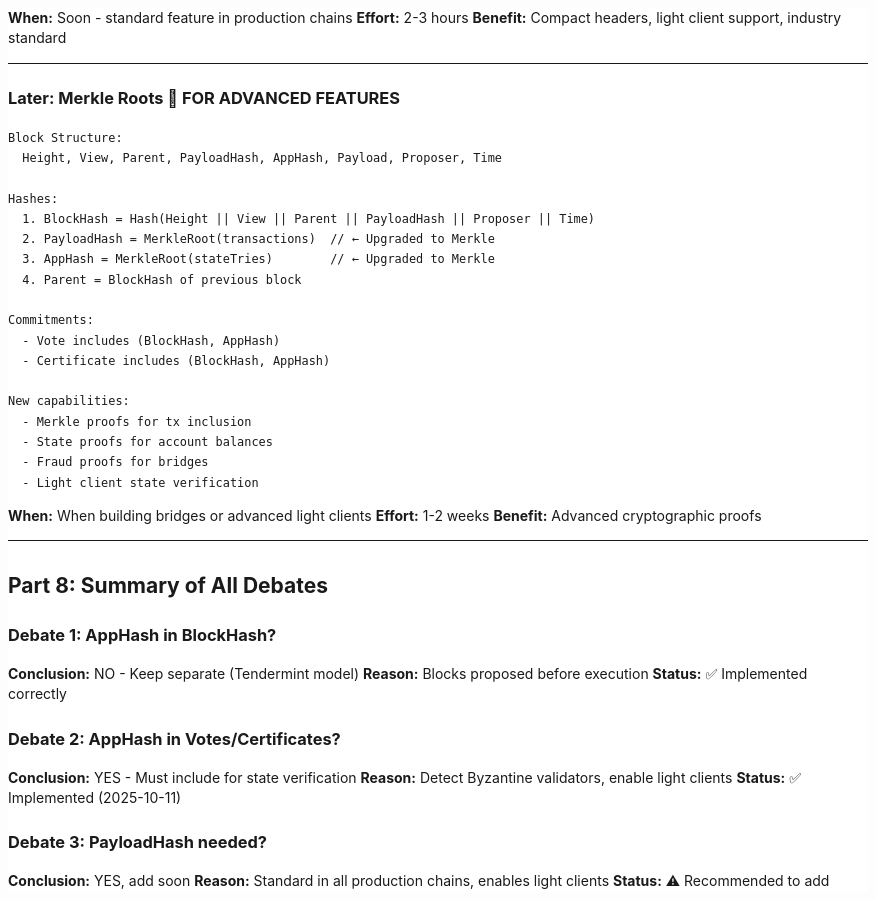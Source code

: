**When:** Soon - standard feature in production chains
**Effort:** 2-3 hours
**Benefit:** Compact headers, light client support, industry standard

---

### Later: Merkle Roots 🎯 FOR ADVANCED FEATURES

```
Block Structure:
  Height, View, Parent, PayloadHash, AppHash, Payload, Proposer, Time

Hashes:
  1. BlockHash = Hash(Height || View || Parent || PayloadHash || Proposer || Time)
  2. PayloadHash = MerkleRoot(transactions)  // ← Upgraded to Merkle
  3. AppHash = MerkleRoot(stateTries)        // ← Upgraded to Merkle
  4. Parent = BlockHash of previous block

Commitments:
  - Vote includes (BlockHash, AppHash)
  - Certificate includes (BlockHash, AppHash)

New capabilities:
  - Merkle proofs for tx inclusion
  - State proofs for account balances
  - Fraud proofs for bridges
  - Light client state verification
```

**When:** When building bridges or advanced light clients
**Effort:** 1-2 weeks
**Benefit:** Advanced cryptographic proofs

---

## Part 8: Summary of All Debates

### Debate 1: AppHash in BlockHash?
**Conclusion:** NO - Keep separate (Tendermint model)
**Reason:** Blocks proposed before execution
**Status:** ✅ Implemented correctly

### Debate 2: AppHash in Votes/Certificates?
**Conclusion:** YES - Must include for state verification
**Reason:** Detect Byzantine validators, enable light clients
**Status:** ✅ Implemented (2025-10-11)

### Debate 3: PayloadHash needed?
**Conclusion:** YES, add soon
**Reason:** Standard in all production chains, enables light clients
**Status:** ⚠️ Recommended to add
